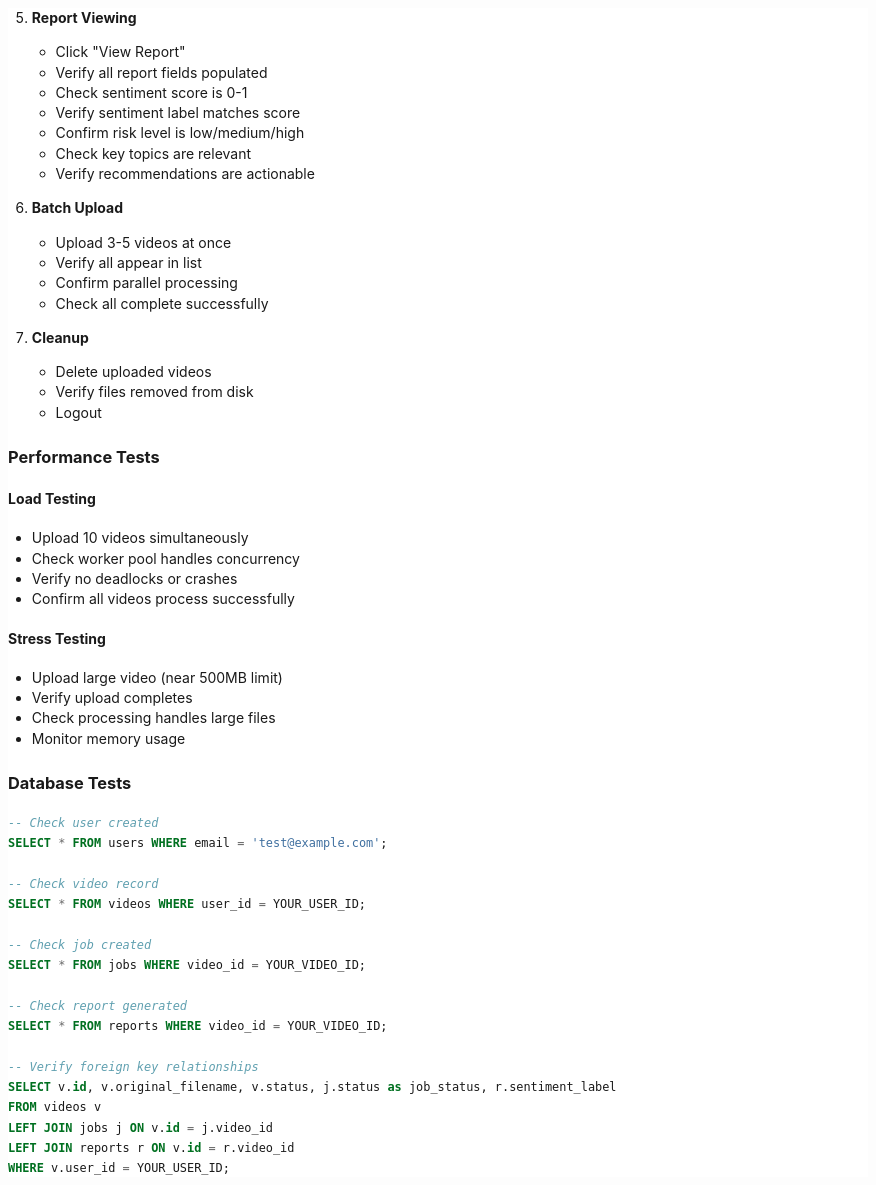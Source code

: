 5. **Report Viewing**
   - Click "View Report"
   - Verify all report fields populated
   - Check sentiment score is 0-1
   - Verify sentiment label matches score
   - Confirm risk level is low/medium/high
   - Check key topics are relevant
   - Verify recommendations are actionable

6. **Batch Upload**
   - Upload 3-5 videos at once
   - Verify all appear in list
   - Confirm parallel processing
   - Check all complete successfully

7. **Cleanup**
   - Delete uploaded videos
   - Verify files removed from disk
   - Logout

### Performance Tests

#### Load Testing
- Upload 10 videos simultaneously
- Check worker pool handles concurrency
- Verify no deadlocks or crashes
- Confirm all videos process successfully

#### Stress Testing
- Upload large video (near 500MB limit)
- Verify upload completes
- Check processing handles large files
- Monitor memory usage

### Database Tests

```sql
-- Check user created
SELECT * FROM users WHERE email = 'test@example.com';

-- Check video record
SELECT * FROM videos WHERE user_id = YOUR_USER_ID;

-- Check job created
SELECT * FROM jobs WHERE video_id = YOUR_VIDEO_ID;

-- Check report generated
SELECT * FROM reports WHERE video_id = YOUR_VIDEO_ID;

-- Verify foreign key relationships
SELECT v.id, v.original_filename, v.status, j.status as job_status, r.sentiment_label
FROM videos v
LEFT JOIN jobs j ON v.id = j.video_id
LEFT JOIN reports r ON v.id = r.video_id
WHERE v.user_id = YOUR_USER_ID;
```
